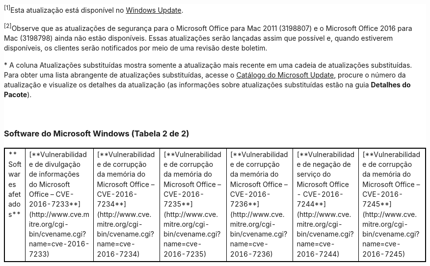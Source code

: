 </td>
</tr>
</table>
 
<sup>[1]</sup>Esta atualização está disponível no [Windows Update](http://go.microsoft.com/fwlink/?linkid=21130).

<sup>[2]</sup>Observe que as atualizações de segurança para o Microsoft Office para Mac 2011 (3198807) e o Microsoft Office 2016 para Mac (3198798) ainda não estão disponíveis. Essas atualizações serão lançadas assim que possível e, quando estiverem disponíveis, os clientes serão notificados por meio de uma revisão deste boletim.

\* A coluna Atualizações substituídas mostra somente a atualização mais recente em uma cadeia de atualizações substituídas. Para obter uma lista abrangente de atualizações substituídas, acesse o [Catálogo do Microsoft Update](http://catalog.update.microsoft.com/v7/site/home.aspx), procure o número da atualização e visualize os detalhes da atualização (as informações sobre atualizações substituídas estão na guia **Detalhes do Pacote**).

 

### Software do Microsoft Windows (Tabela 2 de 2)

 
<table style="border:1px solid black;">
<tr>
<td style="border:1px solid black;">
**Softwares afetados**

</td>
<td style="border:1px solid black;">
[**Vulnerabilidade de divulgação de informações do Microsoft Office – CVE-2016-7233**](http://www.cve.mitre.org/cgi-bin/cvename.cgi?name=cve-2016-7233)

</td>
<td style="border:1px solid black;">
[**Vulnerabilidade de corrupção da memória do Microsoft Office – CVE-2016-7234**](http://www.cve.mitre.org/cgi-bin/cvename.cgi?name=cve-2016-7234)

</td>
<td style="border:1px solid black;">
[**Vulnerabilidade de corrupção da memória do Microsoft Office – CVE-2016-7235**](http://www.cve.mitre.org/cgi-bin/cvename.cgi?name=cve-2016-7235)

</td>
<td style="border:1px solid black;">
[**Vulnerabilidade de corrupção da memória do Microsoft Office – CVE-2016-7236**](http://www.cve.mitre.org/cgi-bin/cvename.cgi?name=cve-2016-7236)

</td>
<td style="border:1px solid black;">
[**Vulnerabilidade de negação de serviço do Microsoft Office - CVE-2016-7244**](http://www.cve.mitre.org/cgi-bin/cvename.cgi?name=cve-2016-7244)

</td>
<td style="border:1px solid black;">
[**Vulnerabilidade de corrupção da memória do Microsoft Office – CVE-2016-7245**](http://www.cve.mitre.org/cgi-bin/cvename.cgi?name=cve-2016-7245)
